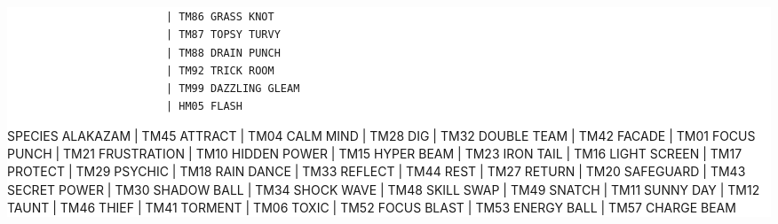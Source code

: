                              | TM86 GRASS KNOT
                             | TM87 TOPSY TURVY
                             | TM88 DRAIN PUNCH
                             | TM92 TRICK ROOM
                             | TM99 DAZZLING GLEAM
                             | HM05 FLASH

SPECIES ALAKAZAM             | TM45 ATTRACT
                             | TM04 CALM MIND
                             | TM28 DIG
                             | TM32 DOUBLE TEAM
                             | TM42 FACADE
                             | TM01 FOCUS PUNCH
                             | TM21 FRUSTRATION
                             | TM10 HIDDEN POWER
                             | TM15 HYPER BEAM
                             | TM23 IRON TAIL
                             | TM16 LIGHT SCREEN
                             | TM17 PROTECT
                             | TM29 PSYCHIC
                             | TM18 RAIN DANCE
                             | TM33 REFLECT
                             | TM44 REST
                             | TM27 RETURN
                             | TM20 SAFEGUARD
                             | TM43 SECRET POWER
                             | TM30 SHADOW BALL
                             | TM34 SHOCK WAVE
                             | TM48 SKILL SWAP
                             | TM49 SNATCH
                             | TM11 SUNNY DAY
                             | TM12 TAUNT
                             | TM46 THIEF
                             | TM41 TORMENT
                             | TM06 TOXIC
                             | TM52 FOCUS BLAST
                             | TM53 ENERGY BALL
                             | TM57 CHARGE BEAM